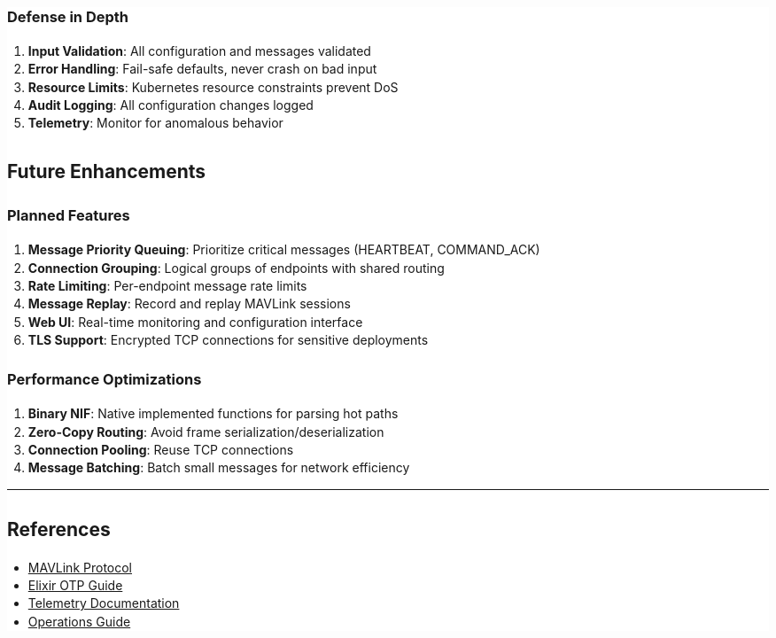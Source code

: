 ### Defense in Depth

1. **Input Validation**: All configuration and messages validated
2. **Error Handling**: Fail-safe defaults, never crash on bad input
3. **Resource Limits**: Kubernetes resource constraints prevent DoS
4. **Audit Logging**: All configuration changes logged
5. **Telemetry**: Monitor for anomalous behavior

## Future Enhancements

### Planned Features

1. **Message Priority Queuing**: Prioritize critical messages (HEARTBEAT, COMMAND_ACK)
2. **Connection Grouping**: Logical groups of endpoints with shared routing
3. **Rate Limiting**: Per-endpoint message rate limits
4. **Message Replay**: Record and replay MAVLink sessions
5. **Web UI**: Real-time monitoring and configuration interface
6. **TLS Support**: Encrypted TCP connections for sensitive deployments

### Performance Optimizations

1. **Binary NIF**: Native implemented functions for parsing hot paths
2. **Zero-Copy Routing**: Avoid frame serialization/deserialization
3. **Connection Pooling**: Reuse TCP connections
4. **Message Batching**: Batch small messages for network efficiency

---

## References

- [MAVLink Protocol](https://mavlink.io/)
- [Elixir OTP Guide](https://elixir-lang.org/getting-started/mix-otp/introduction-to-mix.html)
- [Telemetry Documentation](https://hexdocs.pm/telemetry/)
- [Operations Guide](operations.md)
